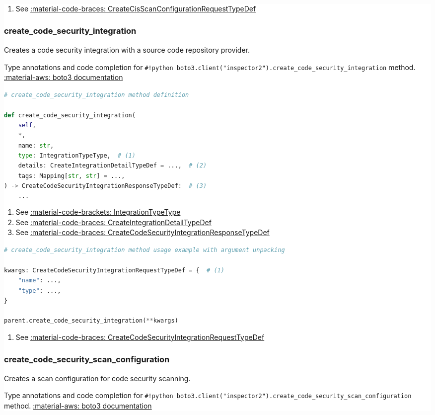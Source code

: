 1. See [:material-code-braces: CreateCisScanConfigurationRequestTypeDef](./type_defs.md#createcisscanconfigurationrequesttypedef)

### create\_code\_security\_integration

Creates a code security integration with a source code repository provider.

Type annotations and code completion for `#!python boto3.client("inspector2").create_code_security_integration` method.
[:material-aws: boto3 documentation](https://boto3.amazonaws.com/v1/documentation/api/latest/reference/services/inspector2/client/create_code_security_integration.html)

```python
# create_code_security_integration method definition

def create_code_security_integration(
    self,
    *,
    name: str,
    type: IntegrationTypeType,  # (1)
    details: CreateIntegrationDetailTypeDef = ...,  # (2)
    tags: Mapping[str, str] = ...,
) -> CreateCodeSecurityIntegrationResponseTypeDef:  # (3)
    ...
```

1. See [:material-code-brackets: IntegrationTypeType](./literals.md#integrationtypetype)
2. See [:material-code-braces: CreateIntegrationDetailTypeDef](./type_defs.md#createintegrationdetailtypedef)
3. See [:material-code-braces: CreateCodeSecurityIntegrationResponseTypeDef](./type_defs.md#createcodesecurityintegrationresponsetypedef)


```python
# create_code_security_integration method usage example with argument unpacking

kwargs: CreateCodeSecurityIntegrationRequestTypeDef = {  # (1)
    "name": ...,
    "type": ...,
}

parent.create_code_security_integration(**kwargs)
```

1. See [:material-code-braces: CreateCodeSecurityIntegrationRequestTypeDef](./type_defs.md#createcodesecurityintegrationrequesttypedef)

### create\_code\_security\_scan\_configuration

Creates a scan configuration for code security scanning.

Type annotations and code completion for `#!python boto3.client("inspector2").create_code_security_scan_configuration` method.
[:material-aws: boto3 documentation](https://boto3.amazonaws.com/v1/documentation/api/latest/reference/services/inspector2/client/create_code_security_scan_configuration.html)
